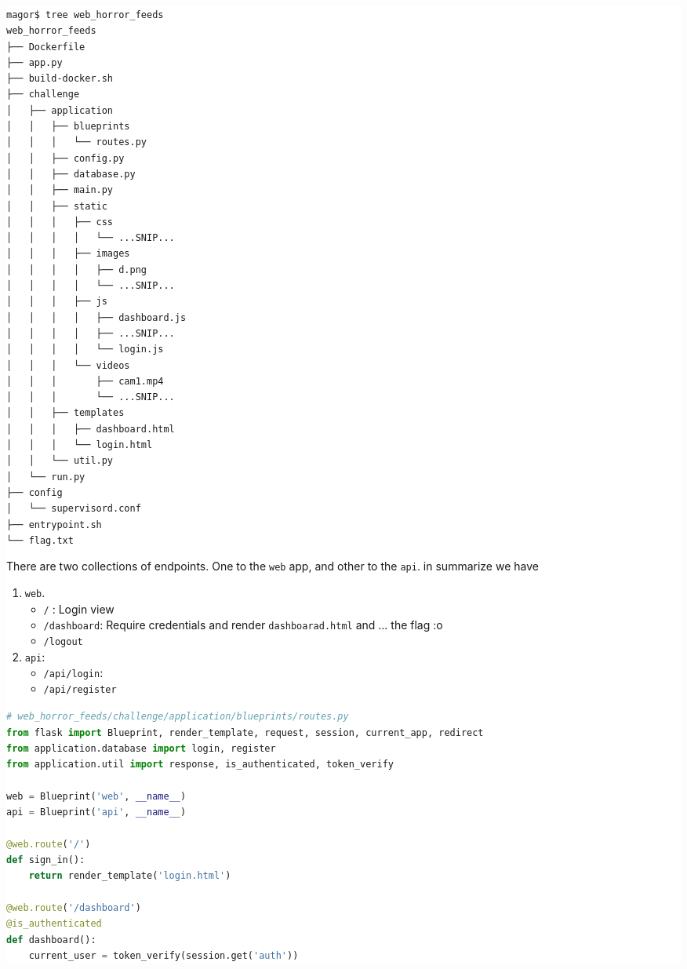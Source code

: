 ```shell
magor$ tree web_horror_feeds
web_horror_feeds
├── Dockerfile
├── app.py
├── build-docker.sh
├── challenge
│   ├── application
│   │   ├── blueprints
│   │   │   └── routes.py
│   │   ├── config.py
│   │   ├── database.py
│   │   ├── main.py
│   │   ├── static
│   │   │   ├── css
│   │   │   │   └── ...SNIP...
│   │   │   ├── images
│   │   │   │   ├── d.png
│   │   │   │   └── ...SNIP...
│   │   │   ├── js
│   │   │   │   ├── dashboard.js
│   │   │   │   ├── ...SNIP...
│   │   │   │   └── login.js
│   │   │   └── videos
│   │   │       ├── cam1.mp4
│   │   │       └── ...SNIP...
│   │   ├── templates
│   │   │   ├── dashboard.html
│   │   │   └── login.html
│   │   └── util.py
│   └── run.py
├── config
│   └── supervisord.conf
├── entrypoint.sh
└── flag.txt
```

There are two collections of endpoints. One to the `web` app, and other to the `api`.  in summarize we have
1. `web`.
   - `/` : Login view
   - `/dashboard`: Require credentials and render `dashboarad.html` and ... the flag :o
   - `/logout`
2. `api`:
   - `/api/login`: 
   - `/api/register`

```python
# web_horror_feeds/challenge/application/blueprints/routes.py
from flask import Blueprint, render_template, request, session, current_app, redirect
from application.database import login, register
from application.util import response, is_authenticated, token_verify

web = Blueprint('web', __name__)
api = Blueprint('api', __name__)

@web.route('/')
def sign_in():
    return render_template('login.html')

@web.route('/dashboard')
@is_authenticated
def dashboard():
    current_user = token_verify(session.get('auth'))
```